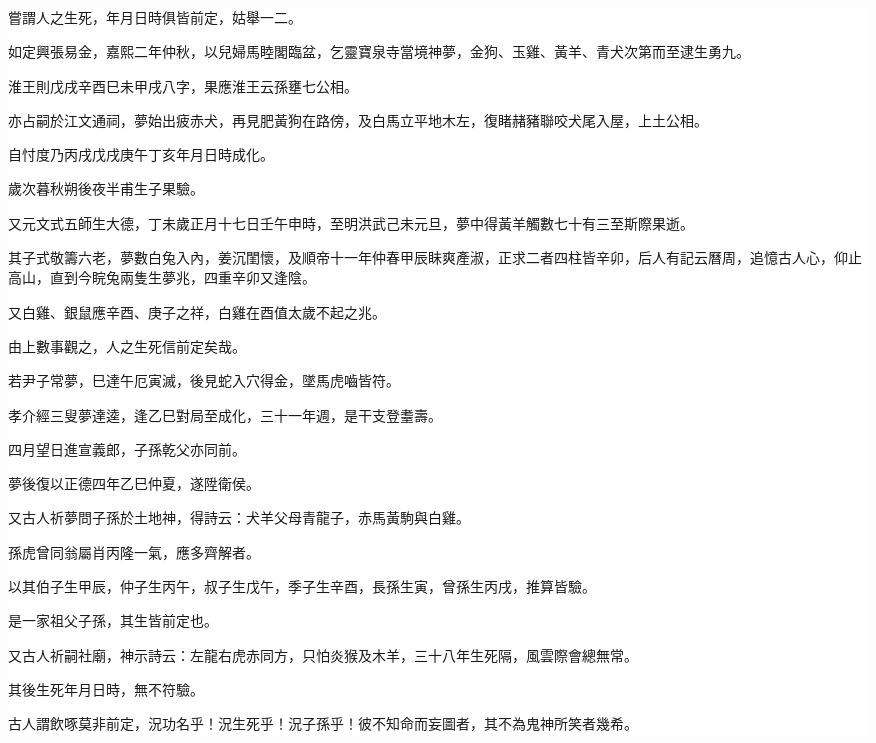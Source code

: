 嘗謂人之生死，年月日時俱皆前定，姑舉一二。

如定興張易金，嘉熙二年仲秋，以兒婦馬睦閣臨盆，乞靈寶泉寺當境神夢，金狗、玉雞、黃羊、青犬次第而至逮生勇九。

淮王則戊戌辛酉巳未甲戌八字，果應淮王云孫壅七公相。

亦占嗣於江文通祠，夢始出疲赤犬，再見肥黃狗在路傍，及白馬立平地木左，復睹赭豬聯咬犬尾入屋，上土公相。

自忖度乃丙戌戊戌庚午丁亥年月日時成化。

歲次暮秋朔後夜半甫生子果驗。

又元文式五師生大德，丁未歲正月十七日壬午申時，至明洪武己未元旦，夢中得黃羊觸數七十有三至斯際果逝。

其子式敬籌六老，夢數白兔入內，姜沉閨懷，及順帝十一年仲春甲辰眛爽產淑，正求二者四柱皆辛卯，后人有記云曆周，追憶古人心，仰止高山，直到今睆兔兩隻生夢兆，四重辛卯又逢陰。

又白雞、銀鼠應辛酉、庚子之祥，白雞在酉值太歲不起之兆。

由上數事觀之，人之生死信前定矣哉。

若尹子常夢，巳達午厄寅滅，後見蛇入穴得金，墜馬虎嚙皆符。

孝介經三叟夢達逵，逢乙巳對局至成化，三十一年週，是干支登耋壽。

四月望日進宣義郎，子孫乾父亦同前。

夢後復以正德四年乙巳仲夏，遂陞衛侯。

又古人祈夢問子孫於土地神，得詩云：犬羊父母青龍子，赤馬黃駒與白雞。

孫虎曾同翁屬肖丙隆一氣，應多齊解者。

以其伯子生甲辰，仲子生丙午，叔子生戊午，季子生辛酉，長孫生寅，曾孫生丙戌，推算皆驗。

是一家祖父子孫，其生皆前定也。

又古人祈嗣社廟，神示詩云：左龍右虎赤同方，只怕炎猴及木羊，三十八年生死隔，風雲際會總無常。

其後生死年月日時，無不符驗。

古人謂飲啄莫非前定，況功名乎！況生死乎！況子孫乎！彼不知命而妄圖者，其不為鬼神所笑者幾希。

